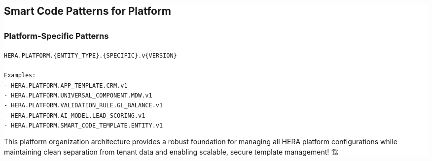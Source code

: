 ## Smart Code Patterns for Platform

### Platform-Specific Patterns
```
HERA.PLATFORM.{ENTITY_TYPE}.{SPECIFIC}.v{VERSION}

Examples:
- HERA.PLATFORM.APP_TEMPLATE.CRM.v1
- HERA.PLATFORM.UNIVERSAL_COMPONENT.MDW.v1
- HERA.PLATFORM.VALIDATION_RULE.GL_BALANCE.v1
- HERA.PLATFORM.AI_MODEL.LEAD_SCORING.v1
- HERA.PLATFORM.SMART_CODE_TEMPLATE.ENTITY.v1
```

This platform organization architecture provides a robust foundation for managing all HERA platform configurations while maintaining clean separation from tenant data and enabling scalable, secure template management! 🏗️